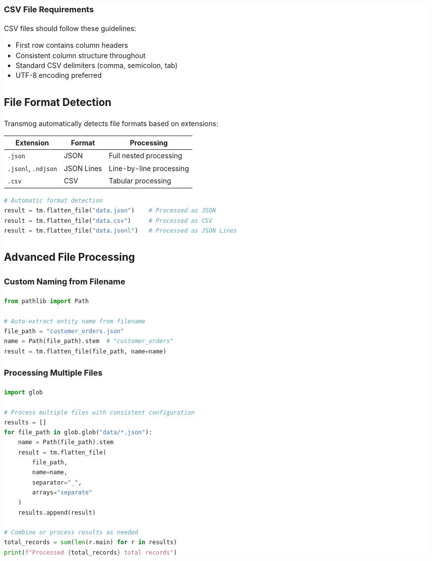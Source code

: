 ### CSV File Requirements

CSV files should follow these guidelines:

- First row contains column headers
- Consistent column structure throughout
- Standard CSV delimiters (comma, semicolon, tab)
- UTF-8 encoding preferred

## File Format Detection

Transmog automatically detects file formats based on extensions:

| Extension | Format | Processing |
|-----------|--------|------------|
| `.json` | JSON | Full nested processing |
| `.jsonl`, `.ndjson` | JSON Lines | Line-by-line processing |
| `.csv` | CSV | Tabular processing |

```python
# Automatic format detection
result = tm.flatten_file("data.json")    # Processed as JSON
result = tm.flatten_file("data.csv")     # Processed as CSV
result = tm.flatten_file("data.jsonl")   # Processed as JSON Lines
```

## Advanced File Processing

### Custom Naming from Filename

```python
from pathlib import Path

# Auto-extract entity name from filename
file_path = "customer_orders.json"
name = Path(file_path).stem  # "customer_orders"
result = tm.flatten_file(file_path, name=name)
```

### Processing Multiple Files

```python
import glob

# Process multiple files with consistent configuration
results = []
for file_path in glob.glob("data/*.json"):
    name = Path(file_path).stem
    result = tm.flatten_file(
        file_path,
        name=name,
        separator="_",
        arrays="separate"
    )
    results.append(result)

# Combine or process results as needed
total_records = sum(len(r.main) for r in results)
print(f"Processed {total_records} total records")
```
